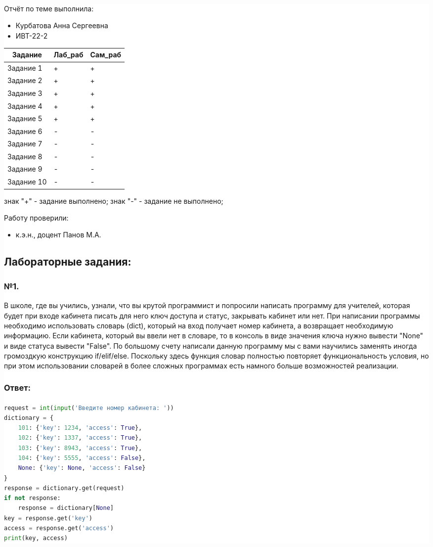 Отчёт по теме выполнила:
  - Курбатова Анна Сергеевна 
  - ИВТ-22-2

| Задание | Лаб_раб | Сам_раб |
| ------ | ------ | ------ |
| Задание 1 | + | + |
| Задание 2 | + | + | 
| Задание 3 | + | + | 
| Задание 4 | + | + |
| Задание 5 | + | + | 
| Задание 6 | - | - | 
| Задание 7 | - | - | 
| Задание 8 | - | - | 
| Задание 9 | - | - | 
| Задание 10 | - | - | 

знак "+" - задание выполнено; знак "-" - задание не выполнено;

Работу проверили:
- к.э.н., доцент Панов М.А.

## Лабораторные задания:

### №1. 
В школе, где вы учились, узнали, что вы крутой программист и попросили написать программу для учителей, которая будет при входе кабинета писать для него ключ доступа и статус, закрывать кабинет или нет. При написании программы необходимо использовать словарь (dict), который на вход получает номер кабинета, а возвращает необходимую информацию. Если кабинета, который вы ввели нет в словаре, то в консоль в виде значения ключа нужно вывести "None" и виде статуса вывести "False". 
По большому счету написали данную программу мы с вами научились заменять иногда громоздкую конструкцию if/elif/else. Поскольку здесь функция словар полностью повторяет функциональность условия, но при этом использовании словарей в более сложных программах есть намного больше возможностей реализации.
### Ответ:
```python
request = int(input('Введите номер кабинета: '))
dictionary = {
    101: {'key': 1234, 'access': True},
    102: {'key': 1337, 'access': True},
    103: {'key': 8943, 'access': True},
    104: {'key': 5555, 'access': False},
    None: {'key': None, 'access': False}
}
response = dictionary.get(request)
if not response:
    response = dictionary[None]
key = response.get('key')
access = response.get('access')
print(key, access)
```